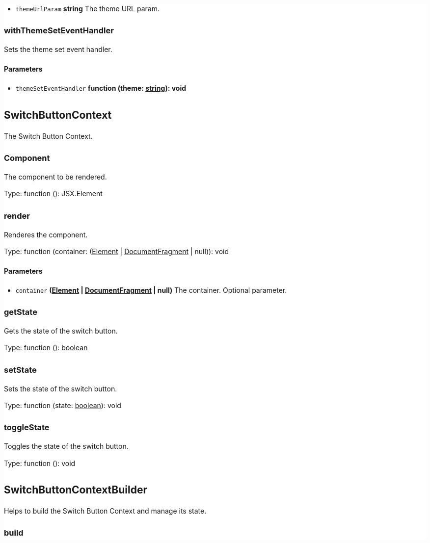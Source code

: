 -   `themeUrlParam` **[string][62]** The theme URL param.

### withThemeSetEventHandler

Sets the theme set event handler.

#### Parameters

-   `themeSetEventHandler` **function (theme: [string][62]): void** 

## SwitchButtonContext

The Switch Button Context.

### Component

The component to be rendered.

Type: function (): JSX.Element

### render

Renderes the component.

Type: function (container: ([Element][60] \| [DocumentFragment][61] | null)): void

#### Parameters

-   `container` **([Element][60] \| [DocumentFragment][61] | null)** The container. Optional parameter.

### getState

Gets the state of the switch button.

Type: function (): [boolean][65]

### setState

Sets the state of the switch button.

Type: function (state: [boolean][65]): void

### toggleState

Toggles the state of the switch button.

Type: function (): void

## SwitchButtonContextBuilder

Helps to build the Switch Button Context and manage its state.

### build


[1]: #appcontext
[2]: #component
[3]: #render
[4]: #parameters
[5]: #getlanguage
[6]: #setlanguage
[7]: #parameters-1
[8]: #gettheme
[9]: #settheme
[10]: #parameters-2
[11]: #appcontextbuilder
[12]: #build
[13]: #withchildren
[14]: #parameters-3
[15]: #withlanguage
[16]: #parameters-4
[17]: #withlanguageurlparam
[18]: #parameters-5
[19]: #withlanguageseteventhandler
[20]: #parameters-6
[21]: #withtheme
[22]: #parameters-7
[23]: #withthemeurlparam
[24]: #parameters-8
[25]: #withthemeseteventhandler
[26]: #parameters-9
[27]: #switchbuttoncontext
[28]: #component-1
[29]: #render-1
[30]: #parameters-10
[31]: #getstate
[32]: #setstate
[33]: #togglestate
[34]: #switchbuttoncontextbuilder
[35]: #build-1
[36]: #withchildren-1
[37]: #parameters-11
[38]: #withenabled
[39]: #parameters-12
[40]: #withenabledurlparam
[41]: #parameters-13
[42]: #withenabledseteventhandler
[43]: #parameters-14
[44]: #widgetcontext
[45]: #component-2
[46]: #render-2
[47]: #parameters-15
[48]: #gettheme-1
[49]: #settheme-1
[50]: #widgetcontextbuilder
[51]: #build-2
[52]: #withchildren-2
[53]: #parameters-16
[54]: #withtheme-1
[55]: #parameters-17
[56]: #withthemeseteventhandler-1
[57]: #parameters-18
[58]: #withcontainer
[59]: #parameters-19
[60]: https://developer.mozilla.org/docs/Web/API/Element
[61]: https://developer.mozilla.org/docs/Web/API/DocumentFragment
[62]: https://developer.mozilla.org/docs/Web/JavaScript/Reference/Global_Objects/String
[63]: #appcontext
[64]: https://developer.mozilla.org/docs/Web/JavaScript/Reference/Global_Objects/Array
[65]: https://developer.mozilla.org/docs/Web/JavaScript/Reference/Global_Objects/Boolean
[66]: #switchbuttoncontext
[67]: #widgetcontext